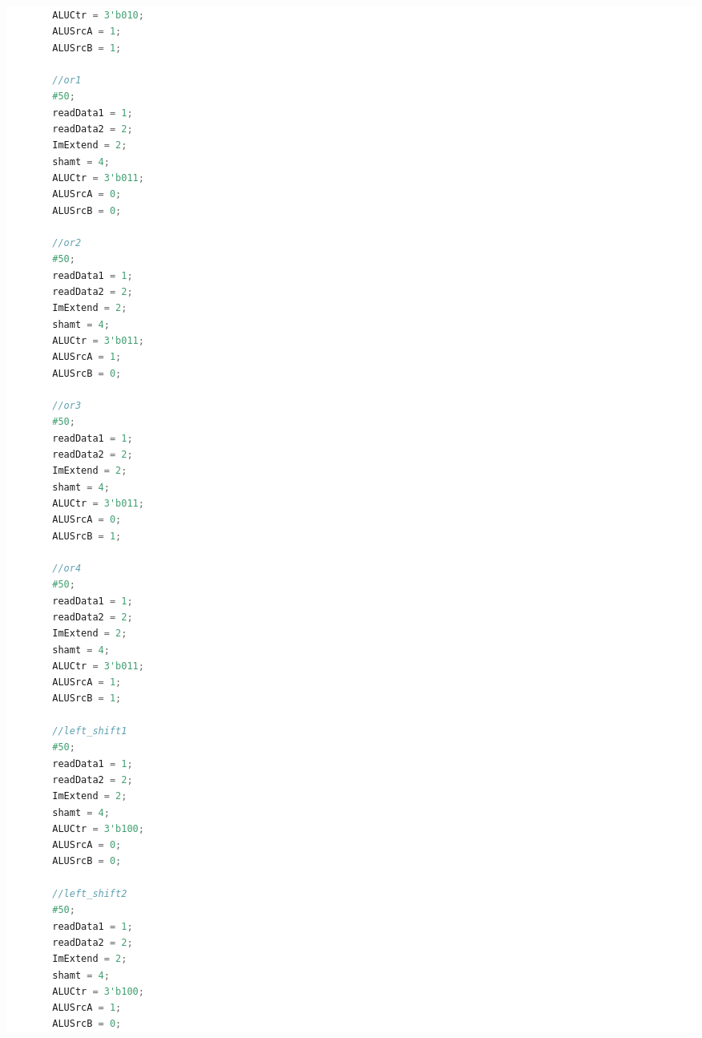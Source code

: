 ```verilog
        ALUCtr = 3'b010;
        ALUSrcA = 1;
        ALUSrcB = 1;
        
        //or1
        #50;
        readData1 = 1;
        readData2 = 2;
        ImExtend = 2;
        shamt = 4;
        ALUCtr = 3'b011;
        ALUSrcA = 0;
        ALUSrcB = 0;
        
        //or2
        #50;
        readData1 = 1;
        readData2 = 2;
        ImExtend = 2;
        shamt = 4;
        ALUCtr = 3'b011;
        ALUSrcA = 1;
        ALUSrcB = 0;
        
        //or3
        #50;
        readData1 = 1;
        readData2 = 2;
        ImExtend = 2;
        shamt = 4;
        ALUCtr = 3'b011;
        ALUSrcA = 0;
        ALUSrcB = 1;
        
        //or4
        #50;
        readData1 = 1;
        readData2 = 2;
        ImExtend = 2;
        shamt = 4;
        ALUCtr = 3'b011;
        ALUSrcA = 1;
        ALUSrcB = 1;
        
        //left_shift1
        #50;
        readData1 = 1;
        readData2 = 2;
        ImExtend = 2;
        shamt = 4;
        ALUCtr = 3'b100;
        ALUSrcA = 0;
        ALUSrcB = 0;
        
        //left_shift2
        #50;
        readData1 = 1;
        readData2 = 2;
        ImExtend = 2;
        shamt = 4;
        ALUCtr = 3'b100;
        ALUSrcA = 1;
        ALUSrcB = 0;
```